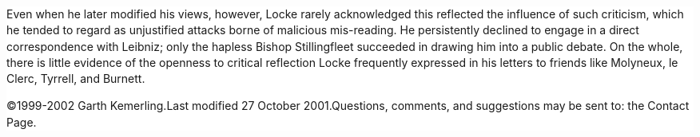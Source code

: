 Even when he later modified his views, however, Locke rarely
acknowledged this reflected the influence of such criticism, which he
tended to regard as unjustified attacks borne of malicious mis-reading.
He persistently declined to engage in a direct correspondence with
Leibniz; only the hapless Bishop Stillingfleet succeeded in drawing him
into a public debate. On the whole, there is little evidence of the
openness to critical reflection Locke frequently expressed in his
letters to friends like Molyneux, le Clerc, Tyrrell, and Burnett.

©1999-2002 Garth Kemerling.Last modified 27 October 2001.Questions,
comments, and suggestions may be sent to: the Contact Page.


